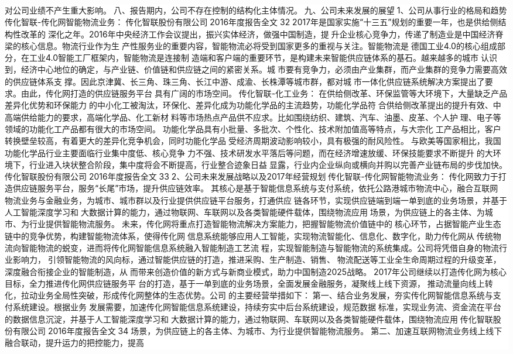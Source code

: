 对公司业绩不产生重大影响。
八、报告期内，公司不存在控制的结构化主体情况。
九、公司未来发展的展望
1、公司从事行业的格局和趋势
传化智联-传化网智能物流业务：
传化智联股份有限公司
2016年度报告全文
32
2017年是国家实施“十三五”规划的重要一年，也是供给侧结构性改革的
深化之年。2016年中央经济工作会议提出，振兴实体经济，做强中国制造，提
升企业核心竞争力，传递了制造业是中国经济脊梁的核心信息。物流行业作为生
产性服务业的重要内容，智能物流必将受到国家更多的重视与关注。智能物流是
德国工业4.0的核心组成部分，在工业4.0智能工厂框架内，智能物流是连接制
造端和客户端的重要环节，是构建未来智能供应链体系的基石。越来越多的城市
认识到，经济中心地位的确定，与产业链、价值链和供应链之间的紧密关系。城
市要有竞争力，必须由产业集群，而产业集群的竞争力需要高效的供应链体系支
撑。因此京津冀、长三角、珠三角、长江中游、成渝、长株潭等城市群，都对城
市一体化供应链系统解决方案提出了要求。由此，传化网打造的供应链服务平台
具有广阔的市场空间。
传化智联-化工业务：
在供给侧改革、环保监管等大环境下，大量缺乏产品差异化优势和环保能力
的中小化工被淘汰，环保化、差异化成为功能化学品的主流趋势，功能化学品符
合供给侧改革提出的提升有效、中高端供给能力的要求，高端化学品、化工新材
料等市场热点产品供不应求。比如围绕纺织、建筑、汽车、油墨、皮革、个人护
理、电子等领域的功能化工产品都有很大的市场空间。
功能化学品具有小批量、多批次、个性化、技术附加值高等特点，与大宗化
工产品相比，客户转换壁垒较高，有着更大的差异化竞争机会，同时功能化学品
受经济周期波动影响较小，具有极强的耐风险性。
与欧美等国家相比，我国功能化学品行业主要面临行业集中度低、核心竞争
力不强、技术研发水平落后等问题，而在经济增速放缓、环保技能要求不断提升
的大环境下，行业进入块状整合阶段，集中度将会不断提高，行业整合迹象日益
显露，行业内企业纵向或横向并购以完善产业链布局的步伐加快。
传化智联股份有限公司
2016年度报告全文
33
2、公司未来发展战略以及2017年经营规划
传化智联-传化网智能物流业务：
传化网致力于打造供应链服务平台，服务“长尾”市场，提升供应链效率。
其核心是基于智能信息系统与支付系统，依托公路港城市物流中心，融合互联网
物流业务与金融业务，为城市、城市群以及行业提供供应链平台服务，打通供应
链各环节，实现供应链端到端一单到底的业务场景，并基于人工智能深度学习和
大数据计算的能力，通过物联网、车联网以及各类智能硬件载体，围绕物流应用
场景，为供应链上的各主体、为城市、为行业提供智能物流服务。
未来，传化网将重点打造智能物流解决方案能力，把握智能物流价值链中的
核心环节，占据智能产业生态链中的竞争优势，构建智能物流体系，使得传化网
信息系统能够应用人工智能，实现物流智能化、信息化、数字化，助力传化网从
传统物流向智能物流的蜕变，进而将传化网智能信息系统融入智能制造工艺流
程，实现智能制造与智能物流的系统集成。公司将凭借自身的物流行业影响力，
引领智能物流的风向标，通过智能供应链的打造，推进采购、生产制造、销售、
物流配送等工业全生命周期过程的升级变革，深度融合衔接企业的智能制造，从
而带来创造价值的新方式与新商业模式，助力中国制造2025战略。
2017年公司继续以打造传化网为核心目标，全力推进传化网供应链服务平
台的打造，基于一单到底的业务场景，全面发展金融服务，凝聚线上线下资源，
推动流量向线上转化，拉动业务全局性突破，形成传化网整体的生态优势。公司
的主要经营举措如下：
第一、结合业务发展，夯实传化网智能信息系统与支付系统建设。根据业务
发展需要，加速传化网智能信息系统建设，持续夯实中后台系统建设，规范数据
标准，实现业务流、资金流在平台的数据信息沉淀，并基于人工智能深度学习和
大数据计算的能力，通过物联网、车联网以及各类智能硬件载体，围绕物流应用
传化智联股份有限公司
2016年度报告全文
34
场景，为供应链上的各主体、为城市、为行业提供智能物流服务。
第二、加速互联网物流业务线上线下融合联动，提升运力的把控能力，提高